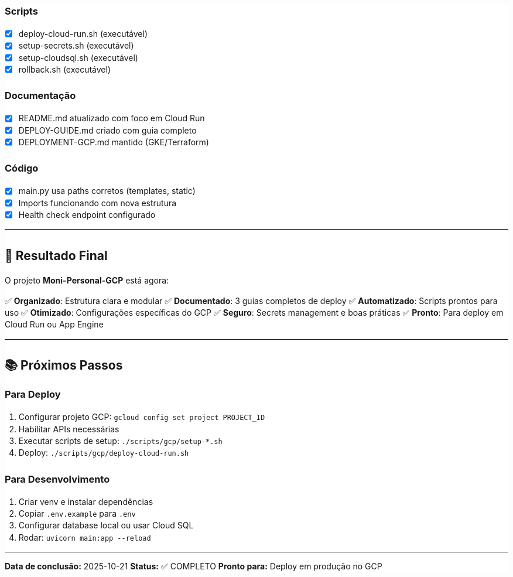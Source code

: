 ### Scripts
- [x] deploy-cloud-run.sh (executável)
- [x] setup-secrets.sh (executável)
- [x] setup-cloudsql.sh (executável)
- [x] rollback.sh (executável)

### Documentação
- [x] README.md atualizado com foco em Cloud Run
- [x] DEPLOY-GUIDE.md criado com guia completo
- [x] DEPLOYMENT-GCP.md mantido (GKE/Terraform)

### Código
- [x] main.py usa paths corretos (templates, static)
- [x] Imports funcionando com nova estrutura
- [x] Health check endpoint configurado

---

## 🎉 Resultado Final

O projeto **Moni-Personal-GCP** está agora:

✅ **Organizado**: Estrutura clara e modular
✅ **Documentado**: 3 guias completos de deploy
✅ **Automatizado**: Scripts prontos para uso
✅ **Otimizado**: Configurações específicas do GCP
✅ **Seguro**: Secrets management e boas práticas
✅ **Pronto**: Para deploy em Cloud Run ou App Engine

---

## 📚 Próximos Passos

### Para Deploy
1. Configurar projeto GCP: `gcloud config set project PROJECT_ID`
2. Habilitar APIs necessárias
3. Executar scripts de setup: `./scripts/gcp/setup-*.sh`
4. Deploy: `./scripts/gcp/deploy-cloud-run.sh`

### Para Desenvolvimento
1. Criar venv e instalar dependências
2. Copiar `.env.example` para `.env`
3. Configurar database local ou usar Cloud SQL
4. Rodar: `uvicorn main:app --reload`

---

**Data de conclusão:** 2025-10-21
**Status:** ✅ COMPLETO
**Pronto para:** Deploy em produção no GCP
